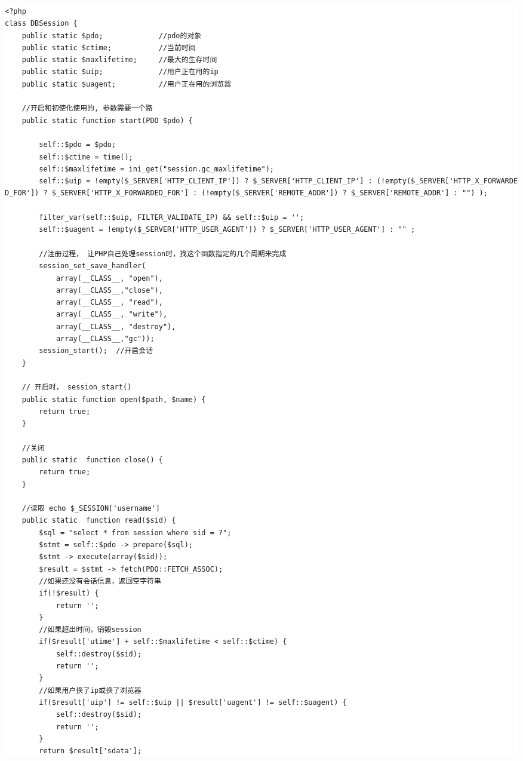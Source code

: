 ```
<?php
class DBSession {
    public static $pdo;             //pdo的对象
    public static $ctime;           //当前时间
    public static $maxlifetime;     //最大的生存时间
    public static $uip;             //用户正在用的ip
    public static $uagent;          //用户正在用的浏览器

    //开启和初使化使用的, 参数需要一个路
    public static function start(PDO $pdo) {
        
        self::$pdo = $pdo;
        self::$ctime = time();
        self::$maxlifetime = ini_get("session.gc_maxlifetime");
        self::$uip = !empty($_SERVER['HTTP_CLIENT_IP']) ? $_SERVER['HTTP_CLIENT_IP'] : (!empty($_SERVER['HTTP_X_FORWARDED_FOR']) ? $_SERVER['HTTP_X_FORWARDED_FOR'] : (!empty($_SERVER['REMOTE_ADDR']) ? $_SERVER['REMOTE_ADDR'] : "") );

        filter_var(self::$uip, FILTER_VALIDATE_IP) && self::$uip = '';
        self::$uagent = !empty($_SERVER['HTTP_USER_AGENT']) ? $_SERVER['HTTP_USER_AGENT'] : "" ;

        //注册过程， 让PHP自己处理session时，找这个函数指定的几个周期来完成
        session_set_save_handler(
            array(__CLASS__, "open"), 
            array(__CLASS__,"close"),
            array(__CLASS__, "read"), 
            array(__CLASS__, "write"),
            array(__CLASS__, "destroy"), 
            array(__CLASS__,"gc"));
        session_start();  //开启会话
    }

    // 开启时， session_start()
    public static function open($path, $name) {
        return true;
    }

    //关闭
    public static  function close() {
        return true;
    }

    //读取 echo $_SESSION['username'] 
    public static  function read($sid) {
        $sql = "select * from session where sid = ?";
        $stmt = self::$pdo -> prepare($sql);
        $stmt -> execute(array($sid));
        $result = $stmt -> fetch(PDO::FETCH_ASSOC);
        //如果还没有会话信息，返回空字符串
        if(!$result) {
            return '';
        }
        //如果超出时间，销毁session
        if($result['utime'] + self::$maxlifetime < self::$ctime) {
            self::destroy($sid);
            return '';
        }
        //如果用户换了ip或换了浏览器
        if($result['uip'] != self::$uip || $result['uagent'] != self::$uagent) {
            self::destroy($sid);
            return '';
        }
        return $result['sdata'];
```